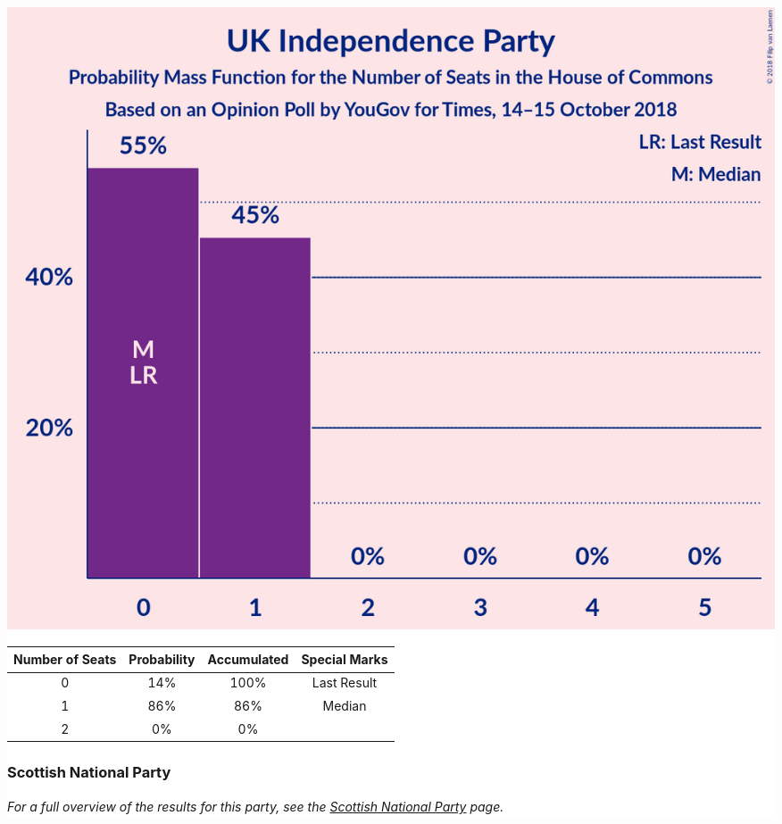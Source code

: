 ![Graph with seats probability mass function not yet produced](2018-10-15-YouGov-seats-pmf-ukindependenceparty.png "Seats Probability Mass Function")

| Number of Seats | Probability | Accumulated | Special Marks |
|:---------------:|:-----------:|:-----------:|:-------------:|
| 0 | 14% | 100% | Last Result |
| 1 | 86% | 86% | Median |
| 2 | 0% | 0% |  |

### Scottish National Party

*For a full overview of the results for this party, see the [Scottish National Party](party-scottishnationalparty.html) page.*
